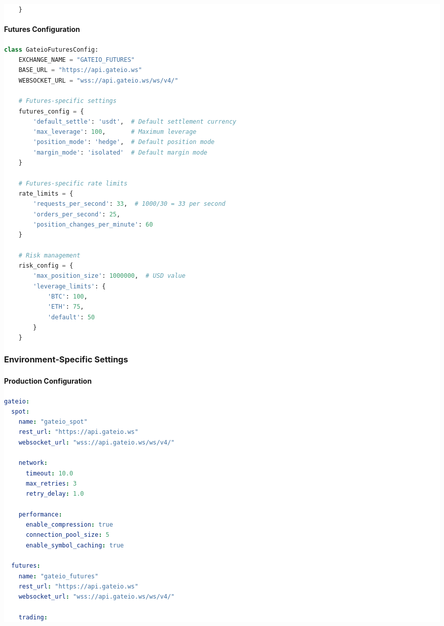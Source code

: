 ```python
    }
```

#### **Futures Configuration**

```python
class GateioFuturesConfig:
    EXCHANGE_NAME = "GATEIO_FUTURES"
    BASE_URL = "https://api.gateio.ws"
    WEBSOCKET_URL = "wss://api.gateio.ws/ws/v4/"
    
    # Futures-specific settings
    futures_config = {
        'default_settle': 'usdt',  # Default settlement currency
        'max_leverage': 100,       # Maximum leverage
        'position_mode': 'hedge',  # Default position mode
        'margin_mode': 'isolated'  # Default margin mode
    }
    
    # Futures-specific rate limits
    rate_limits = {
        'requests_per_second': 33,  # 1000/30 = 33 per second
        'orders_per_second': 25,
        'position_changes_per_minute': 60
    }
    
    # Risk management
    risk_config = {
        'max_position_size': 1000000,  # USD value
        'leverage_limits': {
            'BTC': 100,
            'ETH': 75,
            'default': 50
        }
    }
```

### **Environment-Specific Settings**

#### **Production Configuration**

```yaml
gateio:
  spot:
    name: "gateio_spot"
    rest_url: "https://api.gateio.ws"
    websocket_url: "wss://api.gateio.ws/ws/v4/"
    
    network:
      timeout: 10.0
      max_retries: 3
      retry_delay: 1.0
      
    performance:
      enable_compression: true
      connection_pool_size: 5
      enable_symbol_caching: true
      
  futures:
    name: "gateio_futures"
    rest_url: "https://api.gateio.ws"
    websocket_url: "wss://api.gateio.ws/ws/v4/"
    
    trading:
```